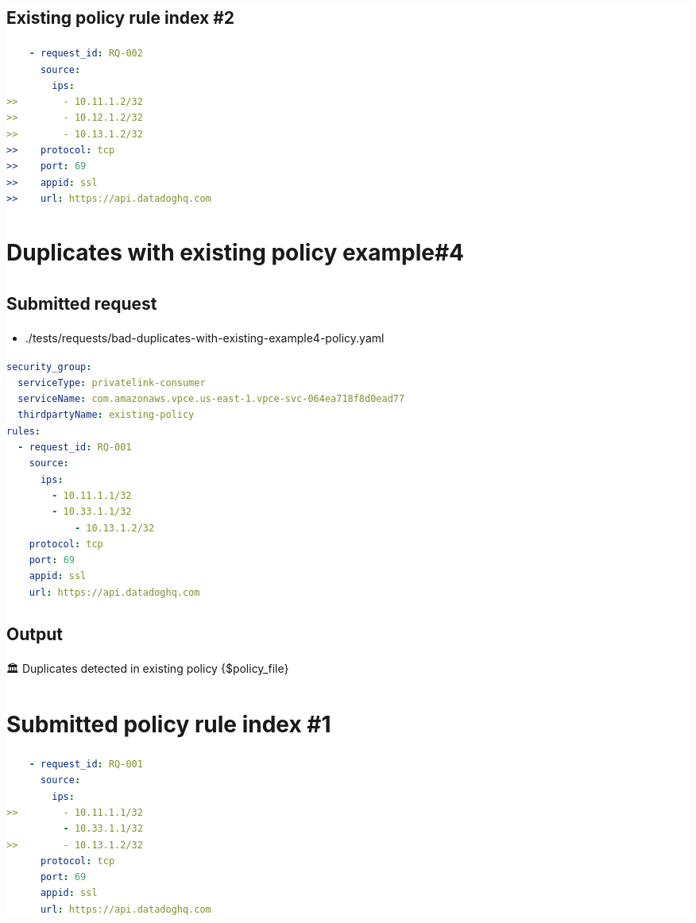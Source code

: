 ## Existing policy rule index #2
```yaml
    - request_id: RQ-002
      source:
        ips:
>>        - 10.11.1.2/32
>>        - 10.12.1.2/32
>>        - 10.13.1.2/32
>>    protocol: tcp
>>    port: 69
>>    appid: ssl
>>    url: https://api.datadoghq.com
```




# Duplicates with existing policy example#4

## Submitted request
- ./tests/requests/bad-duplicates-with-existing-example4-policy.yaml

```yaml
security_group:
  serviceType: privatelink-consumer
  serviceName: com.amazonaws.vpce.us-east-1.vpce-svc-064ea718f8d0ead77
  thirdpartyName: existing-policy
rules:
  - request_id: RQ-001
    source:
      ips:
        - 10.11.1.1/32
        - 10.33.1.1/32
		    - 10.13.1.2/32
    protocol: tcp
    port: 69
    appid: ssl
    url: https://api.datadoghq.com
```

## Output

🏛️ Duplicates detected in existing policy {$policy_file}

# Submitted policy rule index #1
```yaml
    - request_id: RQ-001
      source:
        ips:
>>        - 10.11.1.1/32
          - 10.33.1.1/32
>>        - 10.13.1.2/32
      protocol: tcp
      port: 69
      appid: ssl
      url: https://api.datadoghq.com
```
